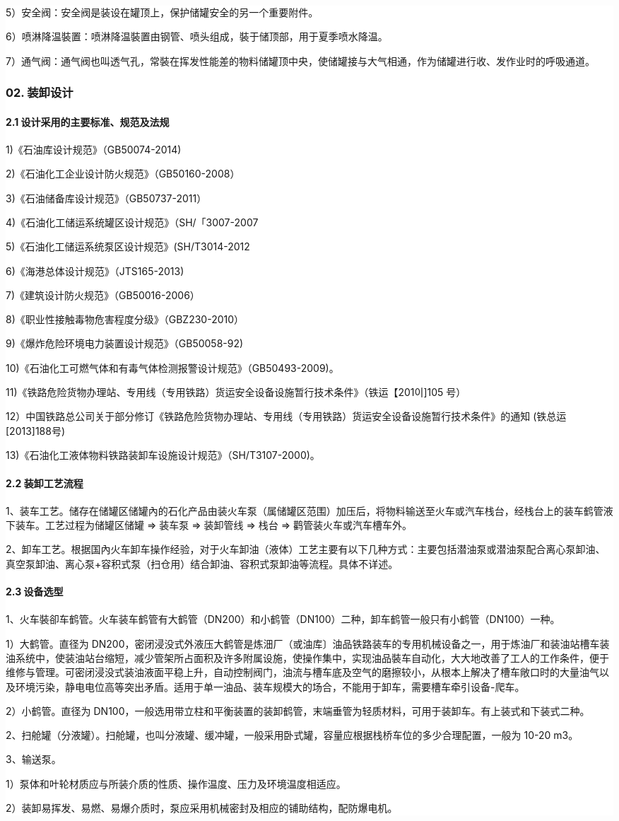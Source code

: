 5）安全阀：安全阀是装设在罐顶上，保护储罐安全的另一个重要附件。

6）喷淋降温裝置：喷淋降温裝置由钢管、喷头组成，裝于储顶部，用于夏季喷水降温。

7）通气阀：通气阀也叫透气孔，常裝在挥发性能差的物料储罐顶中央，使储罐接与大气相通，作为储罐进行收、发作业时的呼吸通道。

### 02. 装卸设计

#### 2.1 设计采用的主要标准、规范及法规

1)《石油库设计规范》（GB50074-2014)

2)《石油化工企业设计防火规范》（GB50160-2008）

3)《石油储备库设计规范》（GB50737-2011）

4)《石油化工储运系统罐区设计规范》（SH/「3007-2007 

5)《石油化工储运系统泵区设计规范》(SH/T3014-2012 

6)《海港总体设计规范》（JTS165-2013)

7)《建筑设计防火规范》（GB50016-2006）

8)《职业性接触毒物危害程度分级》（GBZ230-2010）

9)《爆炸危险环境电力装置设计规范》（GB50058-92)

10)《石油化工可燃气体和有毒气体检测报警设计规范》（GB50493-2009)。

11)《铁路危险货物办理站、专用线（专用铁路）货运安全设备设施暂行技术条件》（铁运【201이]105 号）

12）中国铁路总公司关于部分修订《铁路危险货物办理站、专用线（专用铁路）货运安全设备设施暂行技术条件》的通知 (铁总运 [2013]188号)

13)《石油化工液体物料铁路装卸车设施设计规范》（SH/T3107-2000)。

#### 2.2 装卸工艺流程

1、装车工艺。储存在储罐区储罐內的石化产品由装火车泵（属储罐区范围）加压后，将物料输送至火车或汽车栈台，经栈台上的装车鹤管液下装车。工艺过程为储罐区储罐 => 装车泵 => 装卸管线 => 栈台 => 鹳管装火车或汽车槽车外。

2、卸车工艺。根据国內火车卸车操作经验，对于火车卸油（液体）工艺主要有以下几种方式：主要包括潜油泵或潜油泵配合离心泵卸油、真空泵卸油、离心泵+容积式泵（扫仓用）结合卸油、容积式泵卸油等流程。具体不详述。

#### 2.3 设备选型

1、火车裝卻车鹤管。火车装车鹤管有大鹤管（DN200）和小鹤管（DN100）二种，卸车鹤管一般只有小鹤管（DN100）一种。

1）大鹤管。直径为 DN200，密闭浸没式外液压大鹤管是炼沺厂（或油库〕油品铁路装车的专用机械设备之一，用于炼油厂和装油站槽车装油系统中，使装油站台缩短，减少管架所占面积及许多附属设施，使操作集中，实现油品裝车自动化，大大地改善了工人的工作条件，便于维修与管理。可密闭浸没式装油液面平稳上升，自动控制阀门，油流与槽车底及空气的磨擦较小，从根本上解决了槽车敞口时的大量油气以及环境污染，静电电位高等突出矛盾。适用于单一油品、装车规模大的场合，不能用于卸车，需要槽车牵引设备-爬车。

2）小鹤管。直径为 DN100，一般选用带立柱和平衡装置的装卸鹤管，末端垂管为轻质材料，可用于装卸车。有上装式和下装式二种。

2、扫舱罐（分液罐）。扫舱罐，也叫分液罐、缓冲罐，一般采用卧式罐，容量应根据栈桥车位的多少合理配置，一般为 10-20 m3。

3、输送泵。

1）泵体和叶轮材质应与所装介质的性质、操作温度、压力及环境温度相适应。

2）装卸易挥发、易燃、易爆介质时，泵应采用机械密封及相应的铺助结构，配防爆电机。
